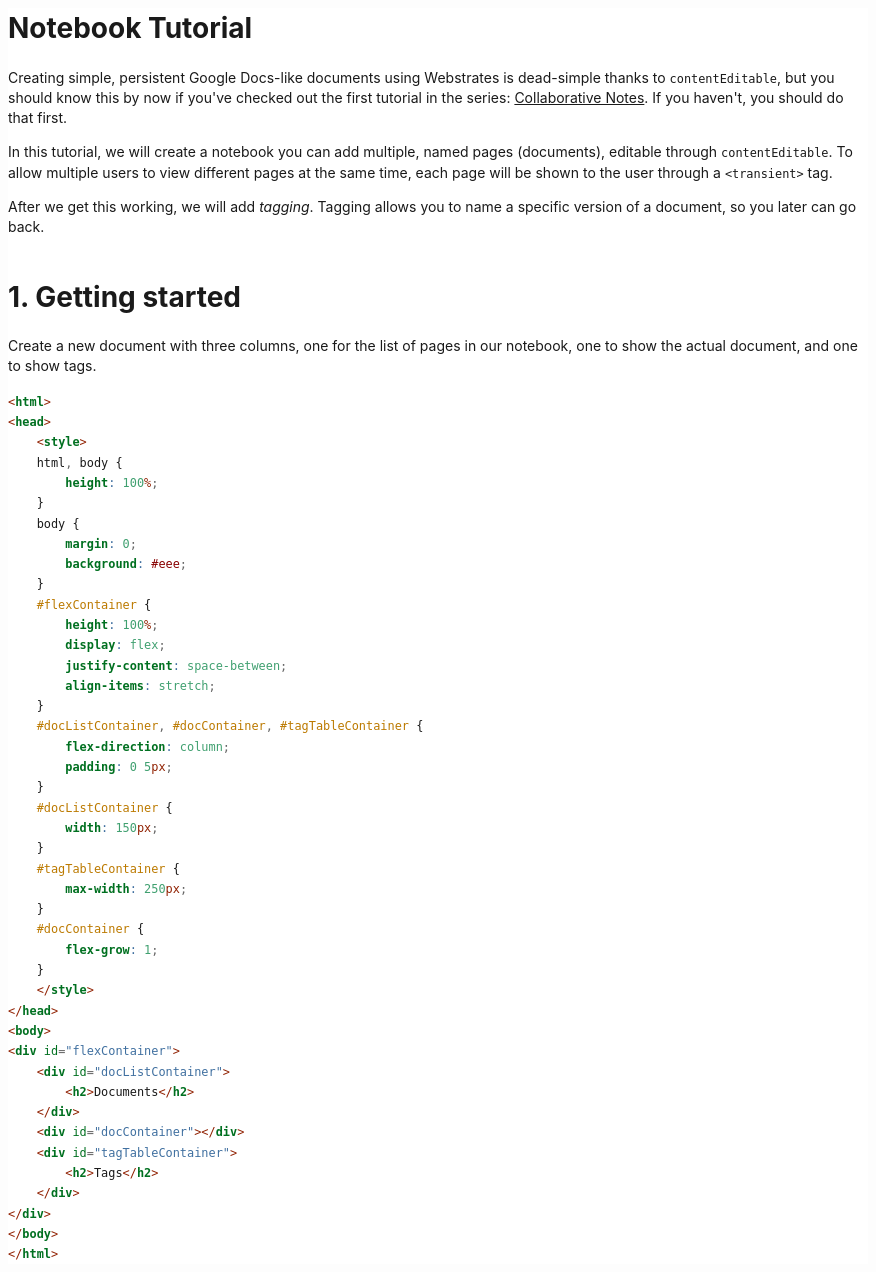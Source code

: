Notebook Tutorial
=================

Creating simple, persistent Google Docs-like documents using Webstrates is dead-simple thanks to
`contentEditable`, but you should know this by now if you've checked out the first tutorial in the
series: [Collaborative Notes](//github.com/Webstrates/tutorials/tree/master/collaborative_notes).
If you haven't, you should do that first.

In this tutorial, we will create a notebook you can add multiple, named pages (documents), editable
through `contentEditable`. To allow multiple users to view different pages at the same time, each
page will be shown to the user through a `<transient>` tag.

After we get this working, we will add _tagging_. Tagging allows you to name a specific version of
a document, so you later can go back.

# 1. Getting started

Create a new document with three columns, one for the list of pages in our notebook, one to show
the actual document, and one to show tags.

```html
<html>
<head>
	<style>
	html, body {
		height: 100%;
	}
	body {
		margin: 0;
		background: #eee;
	}
	#flexContainer {
		height: 100%;
		display: flex;
		justify-content: space-between;
		align-items: stretch;
	}
	#docListContainer, #docContainer, #tagTableContainer {
		flex-direction: column;
		padding: 0 5px;
	}
	#docListContainer {
		width: 150px;
	}
	#tagTableContainer {
		max-width: 250px;
	}
	#docContainer {
		flex-grow: 1;
	}
	</style>
</head>
<body>
<div id="flexContainer">
	<div id="docListContainer">
		<h2>Documents</h2>
	</div>
	<div id="docContainer"></div>
	<div id="tagTableContainer">
		<h2>Tags</h2>
	</div>
</div>
</body>
</html>
```